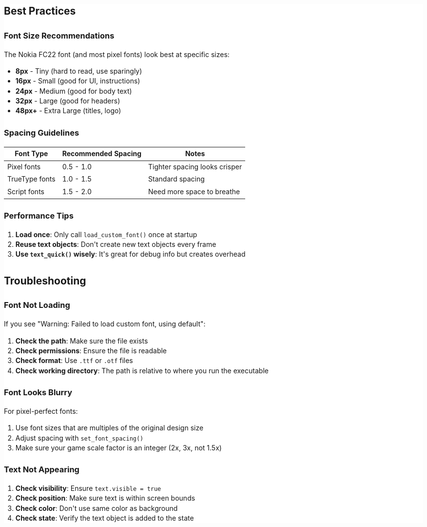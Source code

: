 ## Best Practices

### Font Size Recommendations

The Nokia FC22 font (and most pixel fonts) look best at specific sizes:

- **8px** - Tiny (hard to read, use sparingly)
- **16px** - Small (good for UI, instructions)
- **24px** - Medium (good for body text)
- **32px** - Large (good for headers)
- **48px+** - Extra Large (titles, logo)

### Spacing Guidelines

| Font Type | Recommended Spacing | Notes |
|-----------|-------------------|-------|
| Pixel fonts | 0.5 - 1.0 | Tighter spacing looks crisper |
| TrueType fonts | 1.0 - 1.5 | Standard spacing |
| Script fonts | 1.5 - 2.0 | Need more space to breathe |

### Performance Tips

1. **Load once**: Only call `load_custom_font()` once at startup
2. **Reuse text objects**: Don't create new text objects every frame
3. **Use `text_quick()` wisely**: It's great for debug info but creates overhead

## Troubleshooting

### Font Not Loading

If you see "Warning: Failed to load custom font, using default":

1. **Check the path**: Make sure the file exists
2. **Check permissions**: Ensure the file is readable
3. **Check format**: Use `.ttf` or `.otf` files
4. **Check working directory**: The path is relative to where you run the executable

### Font Looks Blurry

For pixel-perfect fonts:
1. Use font sizes that are multiples of the original design size
2. Adjust spacing with `set_font_spacing()`
3. Make sure your game scale factor is an integer (2x, 3x, not 1.5x)

### Text Not Appearing

1. **Check visibility**: Ensure `text.visible = true`
2. **Check position**: Make sure text is within screen bounds
3. **Check color**: Don't use same color as background
4. **Check state**: Verify the text object is added to the state
